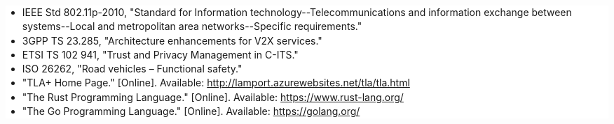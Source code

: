 - IEEE Std 802.11p-2010, "Standard for Information technology--Telecommunications and information exchange between systems--Local and metropolitan area networks--Specific requirements."
- 3GPP TS 23.285, "Architecture enhancements for V2X services."
- ETSI TS 102 941, "Trust and Privacy Management in C-ITS."
- ISO 26262, "Road vehicles – Functional safety."
- "TLA+ Home Page." [Online]. Available: <http://lamport.azurewebsites.net/tla/tla.html>
- "The Rust Programming Language." [Online]. Available: <https://www.rust-lang.org/>
- "The Go Programming Language." [Online]. Available: <https://golang.org/>
